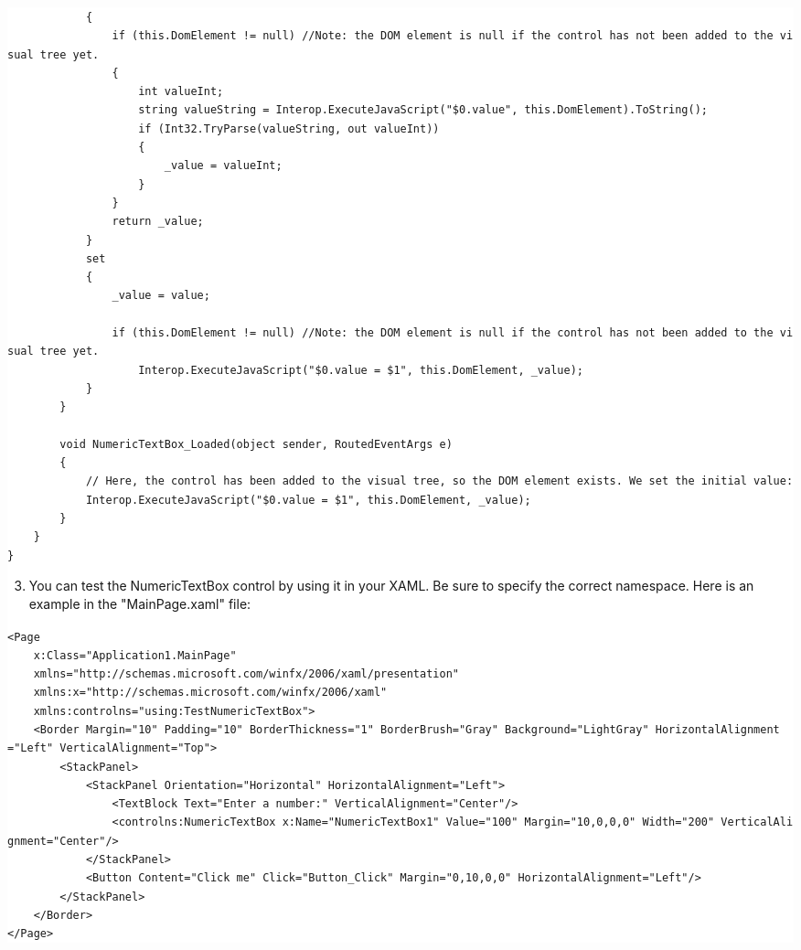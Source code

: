 ```
            {
                if (this.DomElement != null) //Note: the DOM element is null if the control has not been added to the visual tree yet.
                {
                    int valueInt;
                    string valueString = Interop.ExecuteJavaScript("$0.value", this.DomElement).ToString();
                    if (Int32.TryParse(valueString, out valueInt))
                    {
                        _value = valueInt;
                    }
                }
                return _value;
            }
            set
            {
                _value = value;

                if (this.DomElement != null) //Note: the DOM element is null if the control has not been added to the visual tree yet.
                    Interop.ExecuteJavaScript("$0.value = $1", this.DomElement, _value);
            }
        }

        void NumericTextBox_Loaded(object sender, RoutedEventArgs e)
        {
            // Here, the control has been added to the visual tree, so the DOM element exists. We set the initial value:
            Interop.ExecuteJavaScript("$0.value = $1", this.DomElement, _value);
        }
    }
}
```

3. You can test the NumericTextBox control by using it in your XAML. Be sure to specify the correct namespace. Here is an example in the "MainPage.xaml" file:
```
<Page
    x:Class="Application1.MainPage"
    xmlns="http://schemas.microsoft.com/winfx/2006/xaml/presentation"
    xmlns:x="http://schemas.microsoft.com/winfx/2006/xaml"
    xmlns:controlns="using:TestNumericTextBox">
    <Border Margin="10" Padding="10" BorderThickness="1" BorderBrush="Gray" Background="LightGray" HorizontalAlignment="Left" VerticalAlignment="Top">
        <StackPanel>
            <StackPanel Orientation="Horizontal" HorizontalAlignment="Left">
                <TextBlock Text="Enter a number:" VerticalAlignment="Center"/>
                <controlns:NumericTextBox x:Name="NumericTextBox1" Value="100" Margin="10,0,0,0" Width="200" VerticalAlignment="Center"/>
            </StackPanel>
            <Button Content="Click me" Click="Button_Click" Margin="0,10,0,0" HorizontalAlignment="Left"/>
        </StackPanel>
    </Border>
</Page>
```
